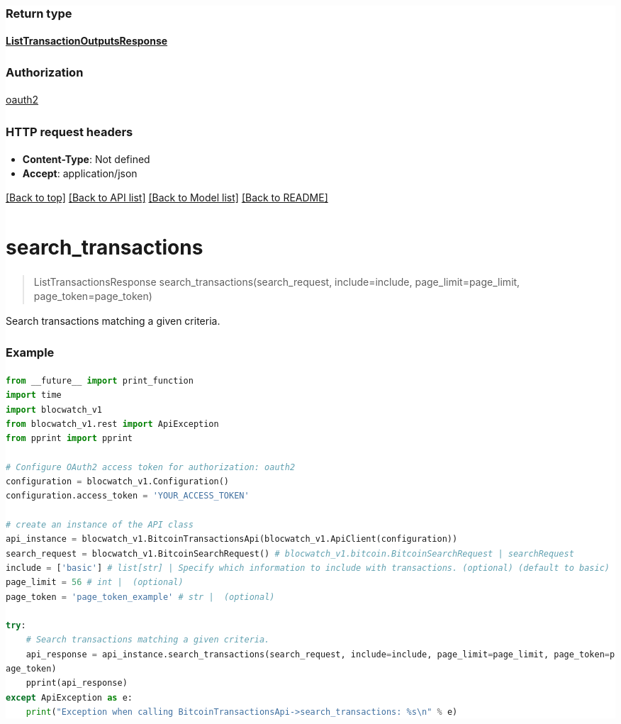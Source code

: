 ### Return type

[**ListTransactionOutputsResponse**](ListTransactionOutputsResponse.md)

### Authorization

[oauth2](../README.md#oauth2)

### HTTP request headers

 - **Content-Type**: Not defined
 - **Accept**: application/json

[[Back to top]](#) [[Back to API list]](../README.md#documentation-for-api-endpoints) [[Back to Model list]](../README.md#documentation-for-models) [[Back to README]](../README.md)

# **search_transactions**
> ListTransactionsResponse search_transactions(search_request, include=include, page_limit=page_limit, page_token=page_token)

Search transactions matching a given criteria.

### Example
```python
from __future__ import print_function
import time
import blocwatch_v1
from blocwatch_v1.rest import ApiException
from pprint import pprint

# Configure OAuth2 access token for authorization: oauth2
configuration = blocwatch_v1.Configuration()
configuration.access_token = 'YOUR_ACCESS_TOKEN'

# create an instance of the API class
api_instance = blocwatch_v1.BitcoinTransactionsApi(blocwatch_v1.ApiClient(configuration))
search_request = blocwatch_v1.BitcoinSearchRequest() # blocwatch_v1.bitcoin.BitcoinSearchRequest | searchRequest
include = ['basic'] # list[str] | Specify which information to include with transactions. (optional) (default to basic)
page_limit = 56 # int |  (optional)
page_token = 'page_token_example' # str |  (optional)

try:
    # Search transactions matching a given criteria.
    api_response = api_instance.search_transactions(search_request, include=include, page_limit=page_limit, page_token=page_token)
    pprint(api_response)
except ApiException as e:
    print("Exception when calling BitcoinTransactionsApi->search_transactions: %s\n" % e)
```
